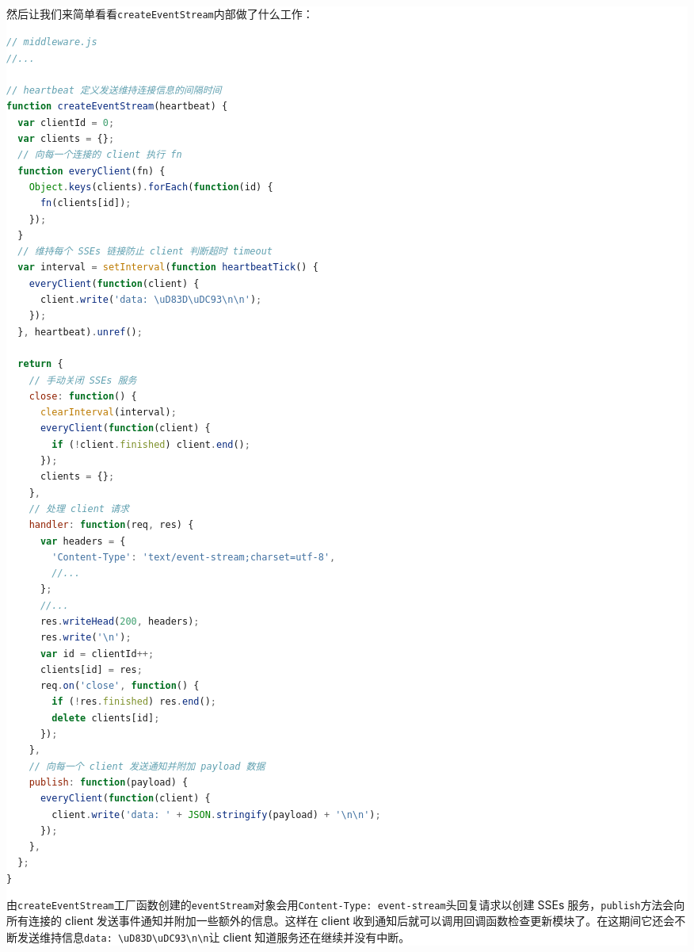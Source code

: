 然后让我们来简单看看`createEventStream`内部做了什么工作：
```js
// middleware.js
//...

// heartbeat 定义发送维持连接信息的间隔时间
function createEventStream(heartbeat) {
  var clientId = 0;
  var clients = {};
  // 向每一个连接的 client 执行 fn
  function everyClient(fn) {
    Object.keys(clients).forEach(function(id) {
      fn(clients[id]);
    });
  }
  // 维持每个 SSEs 链接防止 client 判断超时 timeout
  var interval = setInterval(function heartbeatTick() {
    everyClient(function(client) {
      client.write('data: \uD83D\uDC93\n\n');
    });
  }, heartbeat).unref();

  return {
    // 手动关闭 SSEs 服务
    close: function() {
      clearInterval(interval);
      everyClient(function(client) {
        if (!client.finished) client.end();
      });
      clients = {};
    },
    // 处理 client 请求
    handler: function(req, res) {
      var headers = {
        'Content-Type': 'text/event-stream;charset=utf-8',
        //...
      };
      //...
      res.writeHead(200, headers);
      res.write('\n');
      var id = clientId++;
      clients[id] = res;
      req.on('close', function() {
        if (!res.finished) res.end();
        delete clients[id];
      });
    },
    // 向每一个 client 发送通知并附加 payload 数据
    publish: function(payload) {
      everyClient(function(client) {
        client.write('data: ' + JSON.stringify(payload) + '\n\n');
      });
    },
  };
}
```
由`createEventStream`工厂函数创建的`eventStream`对象会用`Content-Type: event-stream`头回复请求以创建 SSEs 服务，`publish`方法会向所有连接的 client 发送事件通知并附加一些额外的信息。这样在 client 收到通知后就可以调用回调函数检查更新模块了。在这期间它还会不断发送维持信息`data: \uD83D\uDC93\n\n`让 client 知道服务还在继续并没有中断。
